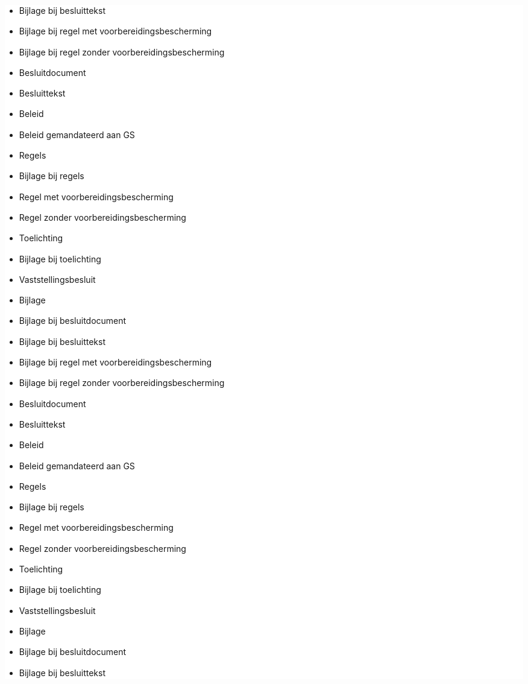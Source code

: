 * Bijlage bij besluittekst

* Bijlage bij regel met voorbereidingsbescherming

* Bijlage bij regel zonder voorbereidingsbescherming

* Besluitdocument

* Besluittekst

* Beleid

* Beleid gemandateerd aan GS

* Regels

* Bijlage bij regels

* Regel met voorbereidingsbescherming

* Regel zonder voorbereidingsbescherming

* Toelichting

* Bijlage bij toelichting

* Vaststellingsbesluit

* Bijlage

* Bijlage bij besluitdocument

* Bijlage bij besluittekst

* Bijlage bij regel met voorbereidingsbescherming

* Bijlage bij regel zonder voorbereidingsbescherming

* Besluitdocument

* Besluittekst

* Beleid

* Beleid gemandateerd aan GS

* Regels

* Bijlage bij regels

* Regel met voorbereidingsbescherming

* Regel zonder voorbereidingsbescherming

* Toelichting

* Bijlage bij toelichting

* Vaststellingsbesluit

* Bijlage

* Bijlage bij besluitdocument

* Bijlage bij besluittekst
